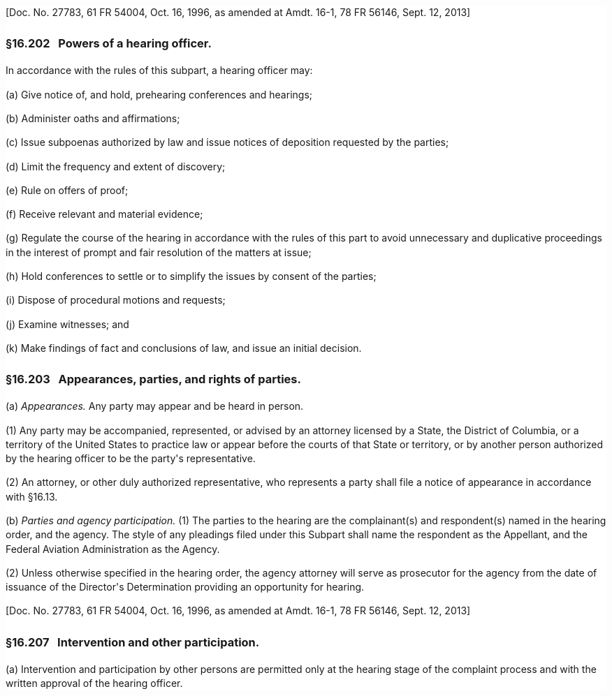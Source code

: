 \[Doc. No. 27783, 61 FR 54004, Oct. 16, 1996, as amended at Amdt. 16-1, 78 FR 56146, Sept. 12, 2013\]

### §16.202   Powers of a hearing officer.

In accordance with the rules of this subpart, a hearing officer may:

\(a\) Give notice of, and hold, prehearing conferences and hearings;

\(b\) Administer oaths and affirmations;

\(c\) Issue subpoenas authorized by law and issue notices of deposition requested by the parties;

\(d\) Limit the frequency and extent of discovery;

\(e\) Rule on offers of proof;

\(f\) Receive relevant and material evidence;

\(g\) Regulate the course of the hearing in accordance with the rules of this part to avoid unnecessary and duplicative proceedings in the interest of prompt and fair resolution of the matters at issue;

\(h\) Hold conferences to settle or to simplify the issues by consent of the parties;

\(i\) Dispose of procedural motions and requests;

\(j\) Examine witnesses; and

\(k\) Make findings of fact and conclusions of law, and issue an initial decision.

### §16.203   Appearances, parties, and rights of parties.

\(a\) *Appearances.* Any party may appear and be heard in person.

\(1\) Any party may be accompanied, represented, or advised by an attorney licensed by a State, the District of Columbia, or a territory of the United States to practice law or appear before the courts of that State or territory, or by another person authorized by the hearing officer to be the party's representative.

\(2\) An attorney, or other duly authorized representative, who represents a party shall file a notice of appearance in accordance with §16.13.

\(b\) *Parties and agency participation.* (1) The parties to the hearing are the complainant(s) and respondent(s) named in the hearing order, and the agency. The style of any pleadings filed under this Subpart shall name the respondent as the Appellant, and the Federal Aviation Administration as the Agency.

\(2\) Unless otherwise specified in the hearing order, the agency attorney will serve as prosecutor for the agency from the date of issuance of the Director's Determination providing an opportunity for hearing.

\[Doc. No. 27783, 61 FR 54004, Oct. 16, 1996, as amended at Amdt. 16-1, 78 FR 56146, Sept. 12, 2013\]

### §16.207   Intervention and other participation.

\(a\) Intervention and participation by other persons are permitted only at the hearing stage of the complaint process and with the written approval of the hearing officer.
